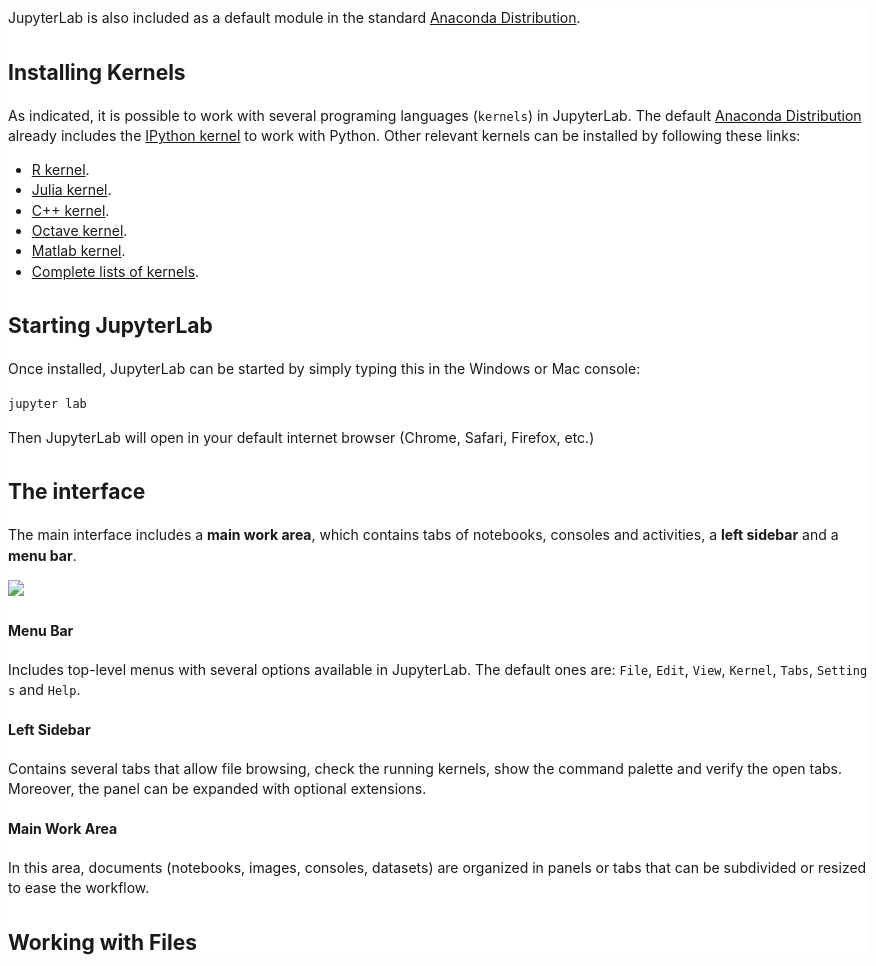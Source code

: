 JupyterLab is also included as a default module in the standard [Anaconda Distribution](https://www.anaconda.com/distribution/). 



## Installing Kernels

As indicated, it is possible to work with several programing languages (`kernels`) in JupyterLab. The default [Anaconda Distribution](https://www.anaconda.com/distribution/)  already includes the [IPython kernel](https://ipython.readthedocs.io/en/stable/) to work with Python. Other relevant kernels can be installed by following these links:

- [R kernel](https://irkernel.github.io/).
- [Julia kernel](https://github.com/JuliaLang/IJulia.jl).
- [C++ kernel](https://github.com/QuantStack/xeus-cling).
- [Octave kernel](https://github.com/calysto/octave_kernel).
- [Matlab kernel](https://github.com/calysto/matlab_kernel).
- [Complete lists of kernels](https://github.com/jupyter/jupyter/wiki/Jupyter-kernels).



## Starting JupyterLab

Once installed, JupyterLab can be started by simply typing this in the Windows or Mac console:

```
jupyter lab
```

Then JupyterLab will open in your default internet browser (Chrome, Safari, Firefox, etc.)



## The interface

The main interface includes a **main work area**, which contains tabs of notebooks, consoles and activities, a **left sidebar** and a **menu bar**.

![](C:\Users\user\Documents\GitHub\codingclubuc3m.netlify.com\static\post\2019-05-08_files\2.png)

#### Menu Bar

Includes top-level menus with several options available in JupyterLab. The default ones are: `File`, `Edit`, `View`, `Kernel`, `Tabs`, `Settings` and `Help`.

#### Left Sidebar

Contains several tabs that allow file browsing, check the running kernels, show the command palette and verify the open tabs. Moreover, the panel can be expanded with optional extensions.

#### Main Work Area

In this area, documents (notebooks, images, consoles, datasets) are organized in panels or tabs that can be subdivided or resized to ease the workflow.



## Working with Files
